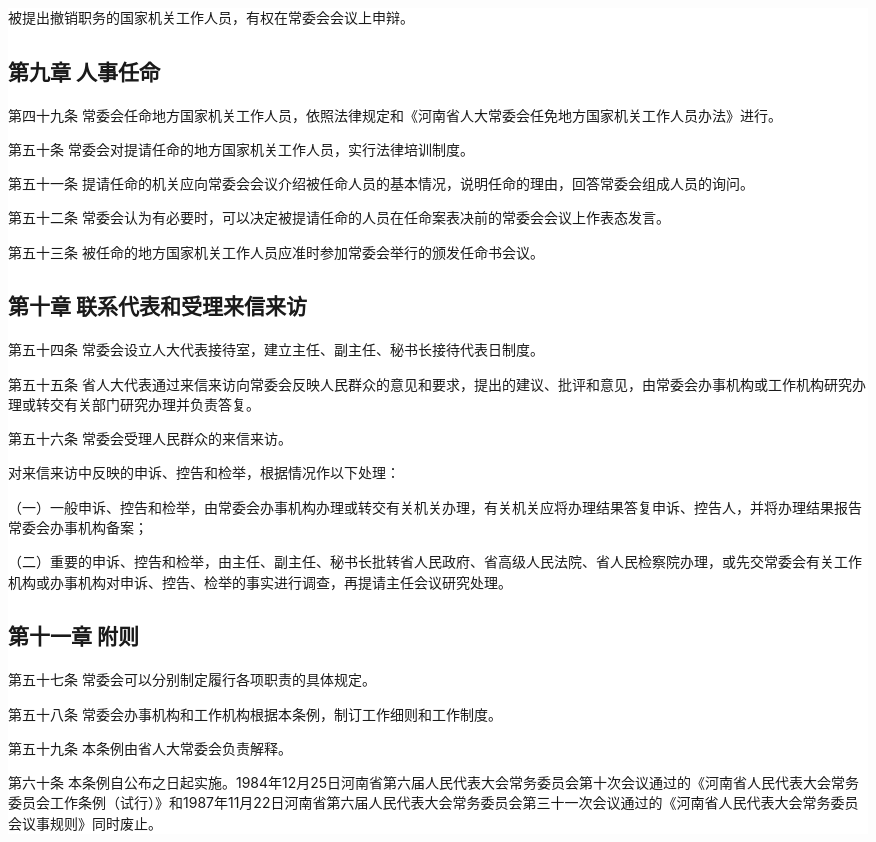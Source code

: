被提出撤销职务的国家机关工作人员，有权在常委会会议上申辩。

## 第九章  人事任命

第四十九条 常委会任命地方国家机关工作人员，依照法律规定和《河南省人大常委会任免地方国家机关工作人员办法》进行。

第五十条 常委会对提请任命的地方国家机关工作人员，实行法律培训制度。

第五十一条 提请任命的机关应向常委会会议介绍被任命人员的基本情况，说明任命的理由，回答常委会组成人员的询问。

第五十二条 常委会认为有必要时，可以决定被提请任命的人员在任命案表决前的常委会会议上作表态发言。

第五十三条 被任命的地方国家机关工作人员应准时参加常委会举行的颁发任命书会议。

## 第十章  联系代表和受理来信来访

第五十四条 常委会设立人大代表接待室，建立主任、副主任、秘书长接待代表日制度。

第五十五条 省人大代表通过来信来访向常委会反映人民群众的意见和要求，提出的建议、批评和意见，由常委会办事机构或工作机构研究办理或转交有关部门研究办理并负责答复。

第五十六条 常委会受理人民群众的来信来访。

对来信来访中反映的申诉、控告和检举，根据情况作以下处理：

（一）一般申诉、控告和检举，由常委会办事机构办理或转交有关机关办理，有关机关应将办理结果答复申诉、控告人，并将办理结果报告常委会办事机构备案；

（二）重要的申诉、控告和检举，由主任、副主任、秘书长批转省人民政府、省高级人民法院、省人民检察院办理，或先交常委会有关工作机构或办事机构对申诉、控告、检举的事实进行调查，再提请主任会议研究处理。

## 第十一章  附则

第五十七条 常委会可以分别制定履行各项职责的具体规定。

第五十八条 常委会办事机构和工作机构根据本条例，制订工作细则和工作制度。

第五十九条 本条例由省人大常委会负责解释。

第六十条 本条例自公布之日起实施。1984年12月25日河南省第六届人民代表大会常务委员会第十次会议通过的《河南省人民代表大会常务委员会工作条例（试行）》和1987年11月22日河南省第六届人民代表大会常务委员会第三十一次会议通过的《河南省人民代表大会常务委员会议事规则》同时废止。


